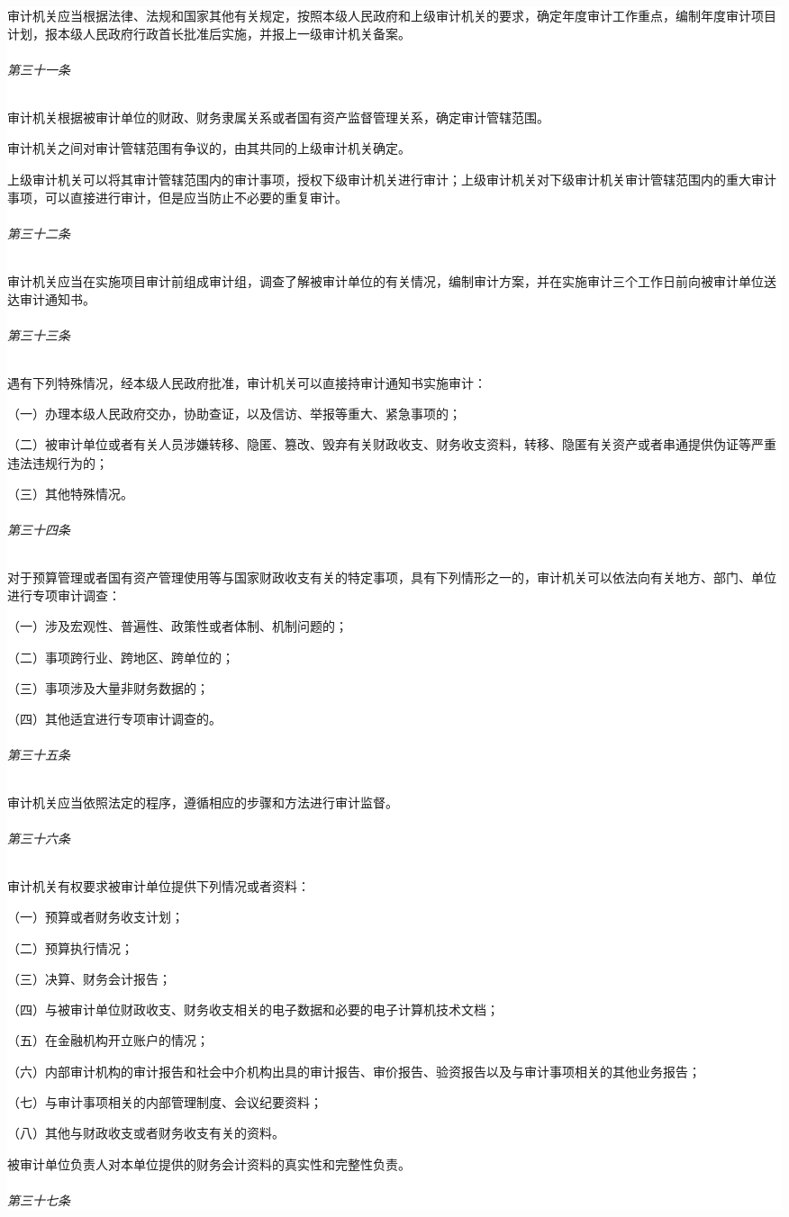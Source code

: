 审计机关应当根据法律、法规和国家其他有关规定，按照本级人民政府和上级审计机关的要求，确定年度审计工作重点，编制年度审计项目计划，报本级人民政府行政首长批准后实施，并报上一级审计机关备案。

###### 第三十一条

审计机关根据被审计单位的财政、财务隶属关系或者国有资产监督管理关系，确定审计管辖范围。

审计机关之间对审计管辖范围有争议的，由其共同的上级审计机关确定。

上级审计机关可以将其审计管辖范围内的审计事项，授权下级审计机关进行审计；上级审计机关对下级审计机关审计管辖范围内的重大审计事项，可以直接进行审计，但是应当防止不必要的重复审计。

###### 第三十二条

审计机关应当在实施项目审计前组成审计组，调查了解被审计单位的有关情况，编制审计方案，并在实施审计三个工作日前向被审计单位送达审计通知书。

###### 第三十三条

遇有下列特殊情况，经本级人民政府批准，审计机关可以直接持审计通知书实施审计：

（一）办理本级人民政府交办，协助查证，以及信访、举报等重大、紧急事项的；

（二）被审计单位或者有关人员涉嫌转移、隐匿、篡改、毁弃有关财政收支、财务收支资料，转移、隐匿有关资产或者串通提供伪证等严重违法违规行为的；

（三）其他特殊情况。

###### 第三十四条

对于预算管理或者国有资产管理使用等与国家财政收支有关的特定事项，具有下列情形之一的，审计机关可以依法向有关地方、部门、单位进行专项审计调查：

（一）涉及宏观性、普遍性、政策性或者体制、机制问题的；

（二）事项跨行业、跨地区、跨单位的；

（三）事项涉及大量非财务数据的；

（四）其他适宜进行专项审计调查的。

###### 第三十五条

审计机关应当依照法定的程序，遵循相应的步骤和方法进行审计监督。

###### 第三十六条

审计机关有权要求被审计单位提供下列情况或者资料：

（一）预算或者财务收支计划；

（二）预算执行情况；

（三）决算、财务会计报告；

（四）与被审计单位财政收支、财务收支相关的电子数据和必要的电子计算机技术文档；

（五）在金融机构开立账户的情况；

（六）内部审计机构的审计报告和社会中介机构出具的审计报告、审价报告、验资报告以及与审计事项相关的其他业务报告；

（七）与审计事项相关的内部管理制度、会议纪要资料；

（八）其他与财政收支或者财务收支有关的资料。

被审计单位负责人对本单位提供的财务会计资料的真实性和完整性负责。

###### 第三十七条
